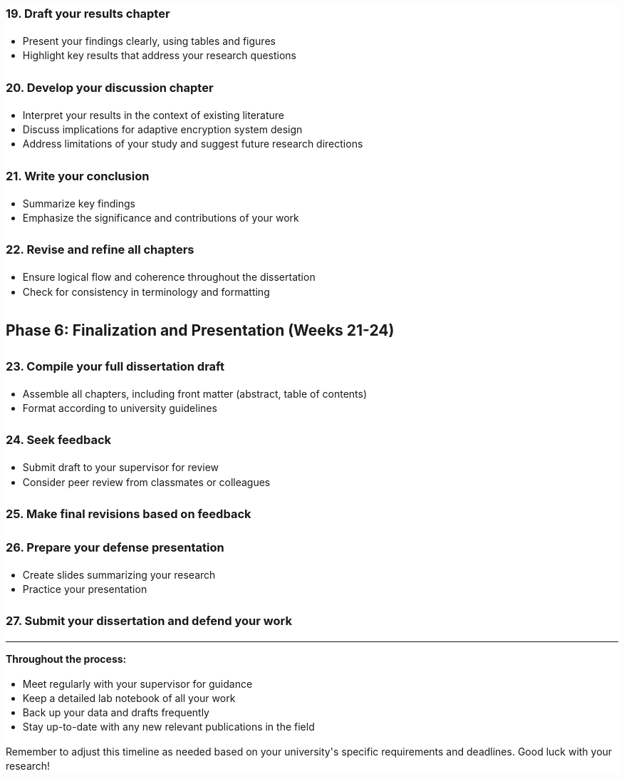 ### 19. Draft your results chapter
- Present your findings clearly, using tables and figures
- Highlight key results that address your research questions

### 20. Develop your discussion chapter
- Interpret your results in the context of existing literature
- Discuss implications for adaptive encryption system design
- Address limitations of your study and suggest future research directions

### 21. Write your conclusion
- Summarize key findings
- Emphasize the significance and contributions of your work

### 22. Revise and refine all chapters
- Ensure logical flow and coherence throughout the dissertation
- Check for consistency in terminology and formatting

## Phase 6: Finalization and Presentation (Weeks 21-24)

### 23. Compile your full dissertation draft
- Assemble all chapters, including front matter (abstract, table of contents)
- Format according to university guidelines

### 24. Seek feedback
- Submit draft to your supervisor for review
- Consider peer review from classmates or colleagues

### 25. Make final revisions based on feedback

### 26. Prepare your defense presentation
- Create slides summarizing your research
- Practice your presentation

### 27. Submit your dissertation and defend your work

---

**Throughout the process:**
- Meet regularly with your supervisor for guidance
- Keep a detailed lab notebook of all your work
- Back up your data and drafts frequently
- Stay up-to-date with any new relevant publications in the field

Remember to adjust this timeline as needed based on your university's specific requirements and deadlines. Good luck with your research!